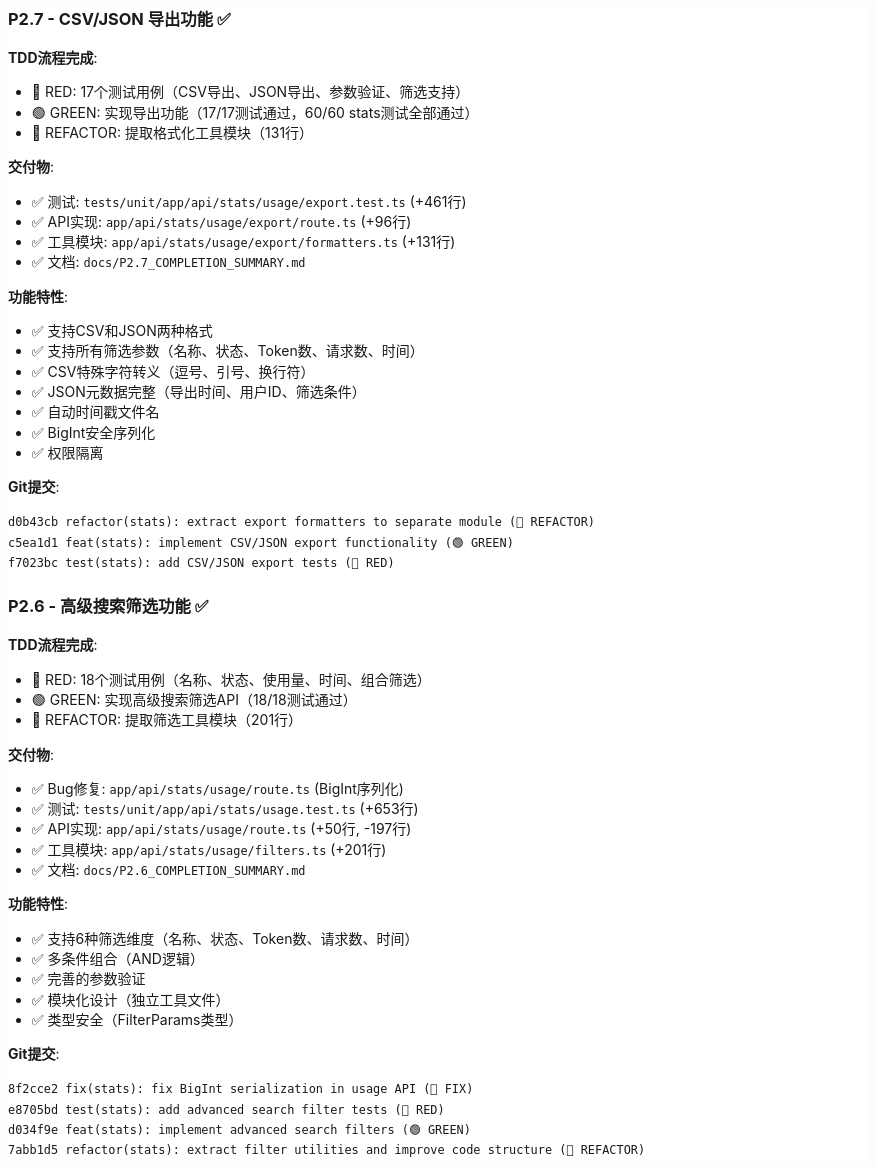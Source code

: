 
### P2.7 - CSV/JSON 导出功能 ✅

**TDD流程完成**:
- 🔴 RED: 17个测试用例（CSV导出、JSON导出、参数验证、筛选支持）
- 🟢 GREEN: 实现导出功能（17/17测试通过，60/60 stats测试全部通过）
- 🔵 REFACTOR: 提取格式化工具模块（131行）

**交付物**:
- ✅ 测试: `tests/unit/app/api/stats/usage/export.test.ts` (+461行)
- ✅ API实现: `app/api/stats/usage/export/route.ts` (+96行)
- ✅ 工具模块: `app/api/stats/usage/export/formatters.ts` (+131行)
- ✅ 文档: `docs/P2.7_COMPLETION_SUMMARY.md`

**功能特性**:
- ✅ 支持CSV和JSON两种格式
- ✅ 支持所有筛选参数（名称、状态、Token数、请求数、时间）
- ✅ CSV特殊字符转义（逗号、引号、换行符）
- ✅ JSON元数据完整（导出时间、用户ID、筛选条件）
- ✅ 自动时间戳文件名
- ✅ BigInt安全序列化
- ✅ 权限隔离

**Git提交**:
```
d0b43cb refactor(stats): extract export formatters to separate module (🔵 REFACTOR)
c5ea1d1 feat(stats): implement CSV/JSON export functionality (🟢 GREEN)
f7023bc test(stats): add CSV/JSON export tests (🔴 RED)
```

### P2.6 - 高级搜索筛选功能 ✅

**TDD流程完成**:
- 🔴 RED: 18个测试用例（名称、状态、使用量、时间、组合筛选）
- 🟢 GREEN: 实现高级搜索筛选API（18/18测试通过）
- 🔵 REFACTOR: 提取筛选工具模块（201行）

**交付物**:
- ✅ Bug修复: `app/api/stats/usage/route.ts` (BigInt序列化)
- ✅ 测试: `tests/unit/app/api/stats/usage.test.ts` (+653行)
- ✅ API实现: `app/api/stats/usage/route.ts` (+50行, -197行)
- ✅ 工具模块: `app/api/stats/usage/filters.ts` (+201行)
- ✅ 文档: `docs/P2.6_COMPLETION_SUMMARY.md`

**功能特性**:
- ✅ 支持6种筛选维度（名称、状态、Token数、请求数、时间）
- ✅ 多条件组合（AND逻辑）
- ✅ 完善的参数验证
- ✅ 模块化设计（独立工具文件）
- ✅ 类型安全（FilterParams类型）

**Git提交**:
```
8f2cce2 fix(stats): fix BigInt serialization in usage API (🔧 FIX)
e8705bd test(stats): add advanced search filter tests (🔴 RED)
d034f9e feat(stats): implement advanced search filters (🟢 GREEN)
7abb1d5 refactor(stats): extract filter utilities and improve code structure (🔵 REFACTOR)
```
